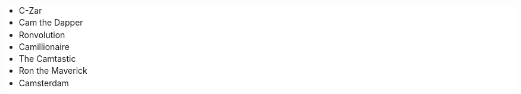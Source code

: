 - C-Zar
- Cam the Dapper
- Ronvolution
- Camillionaire
- The Camtastic
- Ron the Maverick
- Camsterdam
